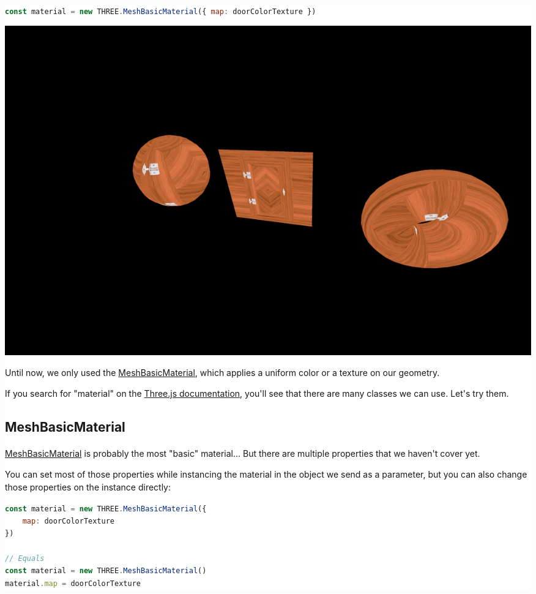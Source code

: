 ```js
const material = new THREE.MeshBasicMaterial({ map: doorColorTexture })
```

![step-03](./files/step-03.png)

Until now, we only used the [MeshBasicMaterial](https://threejs.org/docs/index.html#api/en/materials/MeshBasicMaterial), which applies a uniform color or a texture on our geometry.

If you search for "material" on the [Three.js documentation](https://threejs.org/docs/), you'll see that there are many classes we can use. Let's try them.

## MeshBasicMaterial

[MeshBasicMaterial](https://threejs.org/docs/#api/en/materials/MeshBasicMaterial) is probably the most "basic" material... But there are multiple properties that we haven't cover yet.

You can set most of those properties while instancing the material in the object we send as a parameter, but you can also change those properties on the instance directly:

```js
const material = new THREE.MeshBasicMaterial({
    map: doorColorTexture
})

// Equals
const material = new THREE.MeshBasicMaterial()
material.map = doorColorTexture
```
